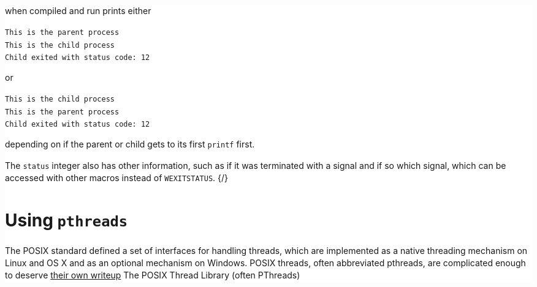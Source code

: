 when compiled and run prints either

    This is the parent process
    This is the child process
    Child exited with status code: 12

or

    This is the child process
    This is the parent process
    Child exited with status code: 12

depending on if the parent or child gets to its first `printf` first.

The `status` integer also has other information, such as if it was terminated with a signal and if so which signal, which can be accessed with other macros instead of `WEXITSTATUS`.
{/}

# Using `pthreads`

The POSIX standard defined a set of interfaces for handling threads,
which are implemented as a native threading mechanism on Linux and OS X
and as an optional mechanism on Windows.
POSIX threads, often abbreviated pthreads,
are complicated enough to deserve [their own writeup](pthreads.html)
The POSIX Thread Library (often PThreads) 

